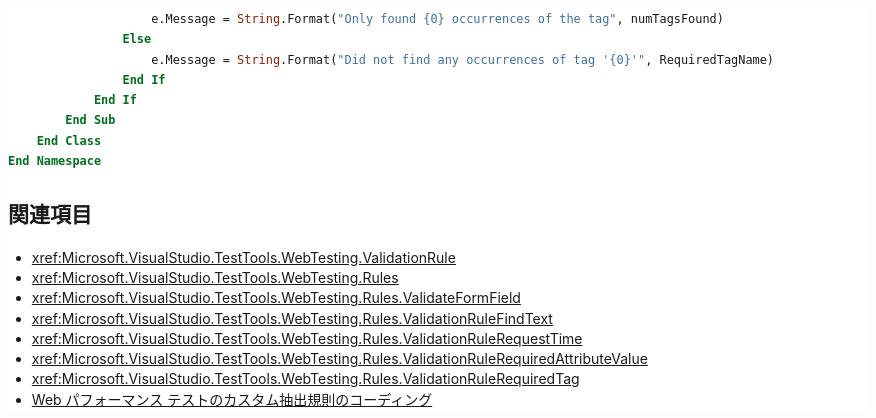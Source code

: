 ```vb
                    e.Message = String.Format("Only found {0} occurrences of the tag", numTagsFound)
                Else
                    e.Message = String.Format("Did not find any occurrences of tag '{0}'", RequiredTagName)
                End If
            End If
        End Sub
    End Class
End Namespace
```

## <a name="see-also"></a>関連項目

- <xref:Microsoft.VisualStudio.TestTools.WebTesting.ValidationRule>
- <xref:Microsoft.VisualStudio.TestTools.WebTesting.Rules>
- <xref:Microsoft.VisualStudio.TestTools.WebTesting.Rules.ValidateFormField>
- <xref:Microsoft.VisualStudio.TestTools.WebTesting.Rules.ValidationRuleFindText>
- <xref:Microsoft.VisualStudio.TestTools.WebTesting.Rules.ValidationRuleRequestTime>
- <xref:Microsoft.VisualStudio.TestTools.WebTesting.Rules.ValidationRuleRequiredAttributeValue>
- <xref:Microsoft.VisualStudio.TestTools.WebTesting.Rules.ValidationRuleRequiredTag>
- [Web パフォーマンス テストのカスタム抽出規則のコーディング](../test/code-a-custom-extraction-rule-for-a-web-performance-test.md)